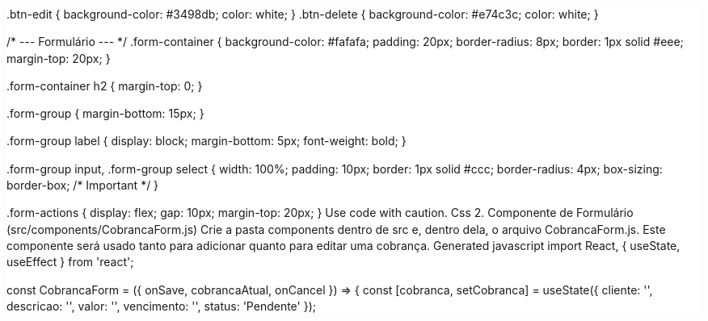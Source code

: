 .btn-edit {
    background-color: #3498db;
    color: white;
}
.btn-delete {
    background-color: #e74c3c;
    color: white;
}

/* --- Formulário --- */
.form-container {
    background-color: #fafafa;
    padding: 20px;
    border-radius: 8px;
    border: 1px solid #eee;
    margin-top: 20px;
}

.form-container h2 {
    margin-top: 0;
}

.form-group {
    margin-bottom: 15px;
}

.form-group label {
    display: block;
    margin-bottom: 5px;
    font-weight: bold;
}

.form-group input, .form-group select {
    width: 100%;
    padding: 10px;
    border: 1px solid #ccc;
    border-radius: 4px;
    box-sizing: border-box; /* Important */
}

.form-actions {
    display: flex;
    gap: 10px;
    margin-top: 20px;
}
Use code with caution.
Css
2. Componente de Formulário (src/components/CobrancaForm.js)
Crie a pasta components dentro de src e, dentro dela, o arquivo CobrancaForm.js. Este componente será usado tanto para adicionar quanto para editar uma cobrança.
Generated javascript
import React, { useState, useEffect } from 'react';

const CobrancaForm = ({ onSave, cobrancaAtual, onCancel }) => {
    const [cobranca, setCobranca] = useState({
        cliente: '',
        descricao: '',
        valor: '',
        vencimento: '',
        status: 'Pendente'
    });
